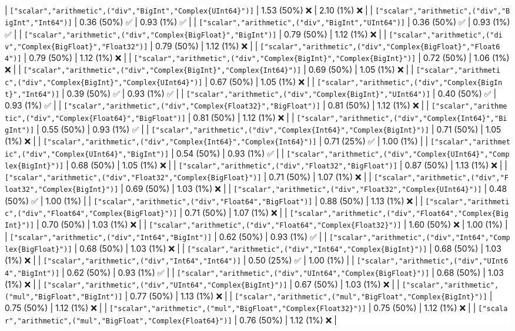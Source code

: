 | `["scalar","arithmetic",("div","BigInt","Complex{UInt64}")]` | 1.53 (50%) :x: | 2.10 (1%) :x: |
| `["scalar","arithmetic",("div","BigInt","Int64")]` | 0.36 (50%) :white_check_mark: | 0.93 (1%) :white_check_mark: |
| `["scalar","arithmetic",("div","BigInt","UInt64")]` | 0.36 (50%) :white_check_mark: | 0.93 (1%) :white_check_mark: |
| `["scalar","arithmetic",("div","Complex{BigFloat}","BigInt")]` | 0.79 (50%)  | 1.12 (1%) :x: |
| `["scalar","arithmetic",("div","Complex{BigFloat}","Float32")]` | 0.79 (50%)  | 1.12 (1%) :x: |
| `["scalar","arithmetic",("div","Complex{BigFloat}","Float64")]` | 0.79 (50%)  | 1.12 (1%) :x: |
| `["scalar","arithmetic",("div","Complex{BigInt}","Complex{BigInt}")]` | 0.72 (50%)  | 1.06 (1%) :x: |
| `["scalar","arithmetic",("div","Complex{BigInt}","Complex{Int64}")]` | 0.69 (50%)  | 1.05 (1%) :x: |
| `["scalar","arithmetic",("div","Complex{BigInt}","Complex{UInt64}")]` | 0.67 (50%)  | 1.05 (1%) :x: |
| `["scalar","arithmetic",("div","Complex{BigInt}","Int64")]` | 0.39 (50%) :white_check_mark: | 0.93 (1%) :white_check_mark: |
| `["scalar","arithmetic",("div","Complex{BigInt}","UInt64")]` | 0.40 (50%) :white_check_mark: | 0.93 (1%) :white_check_mark: |
| `["scalar","arithmetic",("div","Complex{Float32}","BigFloat")]` | 0.81 (50%)  | 1.12 (1%) :x: |
| `["scalar","arithmetic",("div","Complex{Float64}","BigFloat")]` | 0.81 (50%)  | 1.12 (1%) :x: |
| `["scalar","arithmetic",("div","Complex{Int64}","BigInt")]` | 0.55 (50%)  | 0.93 (1%) :white_check_mark: |
| `["scalar","arithmetic",("div","Complex{Int64}","Complex{BigInt}")]` | 0.71 (50%)  | 1.05 (1%) :x: |
| `["scalar","arithmetic",("div","Complex{Int64}","Complex{Int64}")]` | 0.71 (25%) :white_check_mark: | 1.00 (1%)  |
| `["scalar","arithmetic",("div","Complex{UInt64}","BigInt")]` | 0.54 (50%)  | 0.93 (1%) :white_check_mark: |
| `["scalar","arithmetic",("div","Complex{UInt64}","Complex{BigInt}")]` | 0.68 (50%)  | 1.05 (1%) :x: |
| `["scalar","arithmetic",("div","Float32","BigFloat")]` | 0.87 (50%)  | 1.13 (1%) :x: |
| `["scalar","arithmetic",("div","Float32","Complex{BigFloat}")]` | 0.71 (50%)  | 1.07 (1%) :x: |
| `["scalar","arithmetic",("div","Float32","Complex{BigInt}")]` | 0.69 (50%)  | 1.03 (1%) :x: |
| `["scalar","arithmetic",("div","Float32","Complex{UInt64}")]` | 0.48 (50%) :white_check_mark: | 1.00 (1%)  |
| `["scalar","arithmetic",("div","Float64","BigFloat")]` | 0.88 (50%)  | 1.13 (1%) :x: |
| `["scalar","arithmetic",("div","Float64","Complex{BigFloat}")]` | 0.71 (50%)  | 1.07 (1%) :x: |
| `["scalar","arithmetic",("div","Float64","Complex{BigInt}")]` | 0.70 (50%)  | 1.03 (1%) :x: |
| `["scalar","arithmetic",("div","Float64","Complex{Float32}")]` | 1.60 (50%) :x: | 1.00 (1%)  |
| `["scalar","arithmetic",("div","Int64","BigInt")]` | 0.62 (50%)  | 0.93 (1%) :white_check_mark: |
| `["scalar","arithmetic",("div","Int64","Complex{BigFloat}")]` | 0.68 (50%)  | 1.03 (1%) :x: |
| `["scalar","arithmetic",("div","Int64","Complex{BigInt}")]` | 0.68 (50%)  | 1.03 (1%) :x: |
| `["scalar","arithmetic",("div","Int64","Int64")]` | 0.50 (25%) :white_check_mark: | 1.00 (1%)  |
| `["scalar","arithmetic",("div","UInt64","BigInt")]` | 0.62 (50%)  | 0.93 (1%) :white_check_mark: |
| `["scalar","arithmetic",("div","UInt64","Complex{BigFloat}")]` | 0.68 (50%)  | 1.03 (1%) :x: |
| `["scalar","arithmetic",("div","UInt64","Complex{BigInt}")]` | 0.67 (50%)  | 1.03 (1%) :x: |
| `["scalar","arithmetic",("mul","BigFloat","BigInt")]` | 0.77 (50%)  | 1.13 (1%) :x: |
| `["scalar","arithmetic",("mul","BigFloat","Complex{BigInt}")]` | 0.75 (50%)  | 1.12 (1%) :x: |
| `["scalar","arithmetic",("mul","BigFloat","Complex{Float32}")]` | 0.75 (50%)  | 1.12 (1%) :x: |
| `["scalar","arithmetic",("mul","BigFloat","Complex{Float64}")]` | 0.76 (50%)  | 1.12 (1%) :x: |